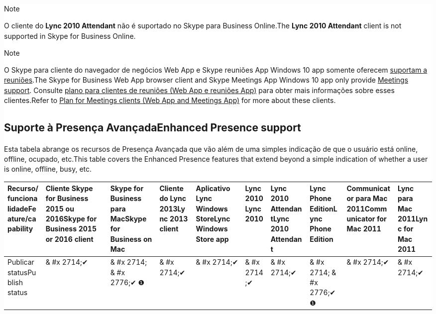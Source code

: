 > [!NOTE]
> <span data-ttu-id="a1b5c-118">O cliente do **Lync 2010 Attendant** não é suportado no Skype para Business Online.</span><span class="sxs-lookup"><span data-stu-id="a1b5c-118">The **Lync 2010 Attendant** client is not supported in Skype for Business Online.</span></span>
  
> [!NOTE]
> <span data-ttu-id="a1b5c-119">O Skype para cliente do navegador de negócios Web App e Skype reuniões App Windows 10 app somente oferecem [suportam a reuniões](desktop-feature-comparison.md#BKMK_Conferencing).</span><span class="sxs-lookup"><span data-stu-id="a1b5c-119">The Skype for Business Web App browser client and Skype Meetings App Windows 10 app only provide [Meetings support](desktop-feature-comparison.md#BKMK_Conferencing).</span></span> <span data-ttu-id="a1b5c-120">Consulte [plano para clientes de reuniões (Web App e reuniões App)](meetings-clients.md) para obter mais informações sobre esses clientes.</span><span class="sxs-lookup"><span data-stu-id="a1b5c-120">Refer to [Plan for Meetings clients (Web App and Meetings App)](meetings-clients.md) for more about these clients.</span></span>
  
## <a name="enhanced-presence-support"></a><span data-ttu-id="a1b5c-121">Suporte à Presença Avançada</span><span class="sxs-lookup"><span data-stu-id="a1b5c-121">Enhanced Presence support</span></span>
<span data-ttu-id="a1b5c-122"><a name="BKMK_EnhancedPresence"> </a></span><span class="sxs-lookup"><span data-stu-id="a1b5c-122"></span></span>

<span data-ttu-id="a1b5c-123">Esta tabela abrange os recursos de Presença Avançada que vão além de uma simples indicação de que o usuário está online, offline, ocupado, etc.</span><span class="sxs-lookup"><span data-stu-id="a1b5c-123">This table covers the Enhanced Presence features that extend beyond a simple indication of whether a user is online, offline, busy, etc.</span></span> 
  
|<span data-ttu-id="a1b5c-124">Recurso/funcionalidade</span><span class="sxs-lookup"><span data-stu-id="a1b5c-124">Feature/capability</span></span>|<span data-ttu-id="a1b5c-125">Cliente Skype for Business 2015 ou 2016</span><span class="sxs-lookup"><span data-stu-id="a1b5c-125">Skype for Business 2015 or 2016 client</span></span>|<span data-ttu-id="a1b5c-126">Skype for Business para Mac</span><span class="sxs-lookup"><span data-stu-id="a1b5c-126">Skype for Business on Mac</span></span>|<span data-ttu-id="a1b5c-127">Cliente do Lync 2013</span><span class="sxs-lookup"><span data-stu-id="a1b5c-127">Lync 2013 client</span></span>|<span data-ttu-id="a1b5c-128">Aplicativo Lync Windows Store</span><span class="sxs-lookup"><span data-stu-id="a1b5c-128">Lync Windows Store app</span></span>|<span data-ttu-id="a1b5c-129">Lync 2010</span><span class="sxs-lookup"><span data-stu-id="a1b5c-129">Lync 2010</span></span> | <span data-ttu-id="a1b5c-130">Lync 2010 Attendant</span><span class="sxs-lookup"><span data-stu-id="a1b5c-130">Lync 2010 Attendant</span></span>|<span data-ttu-id="a1b5c-131">Lync Phone Edition</span><span class="sxs-lookup"><span data-stu-id="a1b5c-131">Lync Phone Edition</span></span>|<span data-ttu-id="a1b5c-132">Communicator para Mac 2011</span><span class="sxs-lookup"><span data-stu-id="a1b5c-132">Communicator for Mac 2011</span></span>|<span data-ttu-id="a1b5c-133">Lync para Mac 2011</span><span class="sxs-lookup"><span data-stu-id="a1b5c-133">Lync for Mac 2011</span></span>|
|:-----|:-----|:-----|:-----|:-----|:-----|:-----|:-----|:-----|:-----|
|<span data-ttu-id="a1b5c-134">Publicar status</span><span class="sxs-lookup"><span data-stu-id="a1b5c-134">Publish status</span></span>  <br/> |<span data-ttu-id="a1b5c-135">& #x 2714;</span><span class="sxs-lookup"><span data-stu-id="a1b5c-135">&#x2714;</span></span>|<span data-ttu-id="a1b5c-136">& #x 2714; & #x 2776;</span><span class="sxs-lookup"><span data-stu-id="a1b5c-136">&#x2714; &#x2776;</span></span> |<span data-ttu-id="a1b5c-137">& #x 2714;</span><span class="sxs-lookup"><span data-stu-id="a1b5c-137">&#x2714;</span></span>|<span data-ttu-id="a1b5c-138">& #x 2714;</span><span class="sxs-lookup"><span data-stu-id="a1b5c-138">&#x2714;</span></span>|<span data-ttu-id="a1b5c-139">& #x 2714;</span><span class="sxs-lookup"><span data-stu-id="a1b5c-139">&#x2714;</span></span>|<span data-ttu-id="a1b5c-140">& #x 2714;</span><span class="sxs-lookup"><span data-stu-id="a1b5c-140">&#x2714;</span></span>|<span data-ttu-id="a1b5c-141">& #x 2714; & #x 2776;</span><span class="sxs-lookup"><span data-stu-id="a1b5c-141">&#x2714; &#x2776;</span></span> |<span data-ttu-id="a1b5c-142">& #x 2714;</span><span class="sxs-lookup"><span data-stu-id="a1b5c-142">&#x2714;</span></span>|<span data-ttu-id="a1b5c-143">& #x 2714;</span><span class="sxs-lookup"><span data-stu-id="a1b5c-143">&#x2714;</span></span>|
